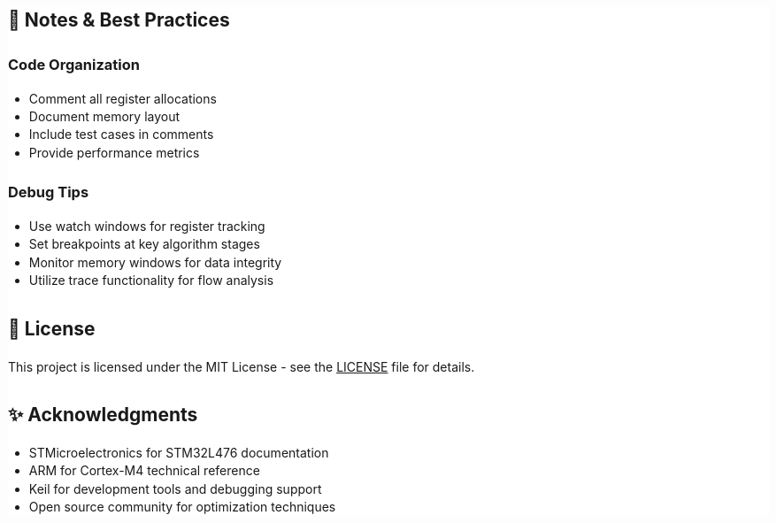 ## 📝 Notes & Best Practices

### Code Organization
- Comment all register allocations
- Document memory layout
- Include test cases in comments
- Provide performance metrics

### Debug Tips
- Use watch windows for register tracking
- Set breakpoints at key algorithm stages
- Monitor memory windows for data integrity
- Utilize trace functionality for flow analysis

## 📜 License

This project is licensed under the MIT License - see the [LICENSE](LICENSE) file for details.

## ✨ Acknowledgments

- STMicroelectronics for STM32L476 documentation
- ARM for Cortex-M4 technical reference
- Keil for development tools and debugging support
- Open source community for optimization techniques
